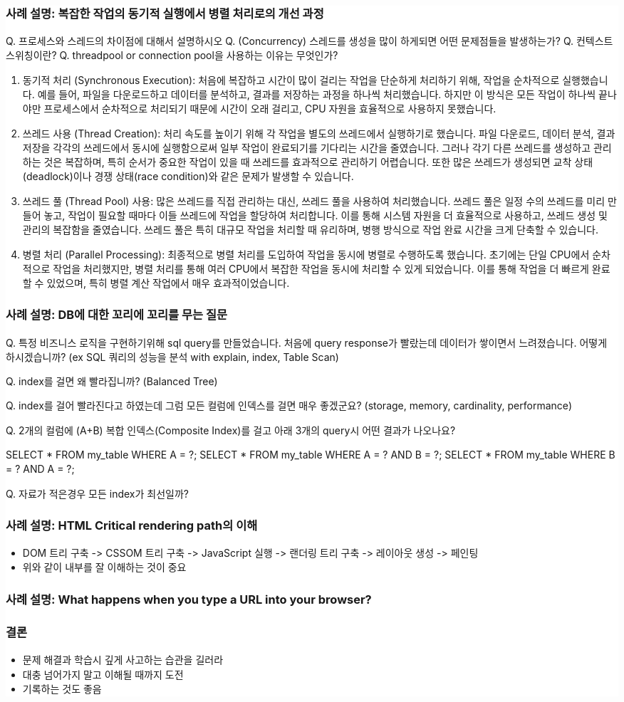 ### 사례 설명: 복잡한 작업의 동기적 실행에서 병렬 처리로의 개선 과정
Q. 프로세스와 스레드의 차이점에 대해서 설명하시오
Q. (Concurrency) 스레드를 생성을 많이 하게되면 어떤 문제점들을 발생하는가?
Q. 컨텍스트 스위칭이란?
Q. threadpool or connection pool을 사용하는 이유는 무엇인가?

1. 동기적 처리 (Synchronous Execution):
처음에 복잡하고 시간이 많이 걸리는 작업을 단순하게 처리하기 위해, 작업을 순차적으로 실행했습니다.
예를 들어, 파일을 다운로드하고 데이터를 분석하고, 결과를 저장하는 과정을 하나씩 처리했습니다.
하지만 이 방식은 모든 작업이 하나씩 끝나야만 프로세스에서 순차적으로 처리되기 때문에 시간이 오래 걸리고, CPU 자원을 효율적으로 사용하지 못했습니다.

2. 쓰레드 사용 (Thread Creation):
처리 속도를 높이기 위해 각 작업을 별도의 쓰레드에서 실행하기로 했습니다.
파일 다운로드, 데이터 분석, 결과 저장을 각각의 쓰레드에서 동시에 실행함으로써 일부 작업이 완료되기를 기다리는 시간을 줄였습니다.
그러나 각기 다른 쓰레드를 생성하고 관리하는 것은 복잡하며, 특히 순서가 중요한 작업이 있을 때 쓰레드를 효과적으로 관리하기 어렵습니다.
또한 많은 쓰레드가 생성되면 교착 상태(deadlock)이나 경쟁 상태(race condition)와 같은 문제가 발생할 수 있습니다.

3. 쓰레드 풀 (Thread Pool) 사용:
많은 쓰레드를 직접 관리하는 대신, 쓰레드 풀을 사용하여 처리했습니다.
쓰레드 풀은 일정 수의 쓰레드를 미리 만들어 놓고, 작업이 필요할 때마다 이들 쓰레드에 작업을 할당하여 처리합니다.
이를 통해 시스템 자원을 더 효율적으로 사용하고, 쓰레드 생성 및 관리의 복잡함을 줄였습니다.
쓰레드 풀은 특히 대규모 작업을 처리할 때 유리하며, 병행 방식으로 작업 완료 시간을 크게 단축할 수 있습니다.

4. 병렬 처리 (Parallel Processing):
최종적으로 병렬 처리를 도입하여 작업을 동시에 병렬로 수행하도록 했습니다.
초기에는 단일 CPU에서 순차적으로 작업을 처리했지만, 병렬 처리를 통해 여러 CPU에서 복잡한 작업을 동시에 처리할 수 있게 되었습니다.
이를 통해 작업을 더 빠르게 완료할 수 있었으며, 특히 병렬 계산 작업에서 매우 효과적이었습니다.

### 사례 설명: DB에 대한 꼬리에 꼬리를 무는 질문

Q. 특정 비즈니스 로직을 구현하기위해 sql query를 만들었습니다. 처음에 query response가 빨랐는데 데이터가 쌓이면서 느려졌습니다. 어떻게 하시겠습니까? (ex SQL 쿼리의 성능을 분석 with explain, index, Table Scan)

Q. index를 걸면 왜 빨라집니까? (Balanced Tree)

Q. index를 걸어 빨라진다고 하였는데 그럼 모든 컬럼에 인덱스를 걸면 매우 좋겠군요? (storage, memory, cardinality, performance)

Q. 2개의 컬럼에 (A+B) 복합 인덱스(Composite Index)를 걸고 아래 3개의 query시 어떤 결과가 나오나요?

SELECT * FROM my_table WHERE A = ?;
SELECT * FROM my_table WHERE A = ? AND B = ?;
SELECT * FROM my_table WHERE B = ? AND A = ?;

Q. 자료가 적은경우 모든 index가 최선일까?

### 사례 설명: HTML Critical rendering path의 이해
- DOM 트리 구축 -> CSSOM 트리 구축 -> JavaScript 실행 -> 랜더링 트리 구축 -> 레이아웃 생성 -> 페인팅
- 위와 같이 내부를 잘 이해하는 것이 중요

### 사례 설명: What happens when you type a URL into your browser?

### 결론
- 문제 해결과 학습시 깊게 사고하는 습관을 길러라
- 대충 넘어가지 말고 이해될 때까지 도전
- 기록하는 것도 좋음
